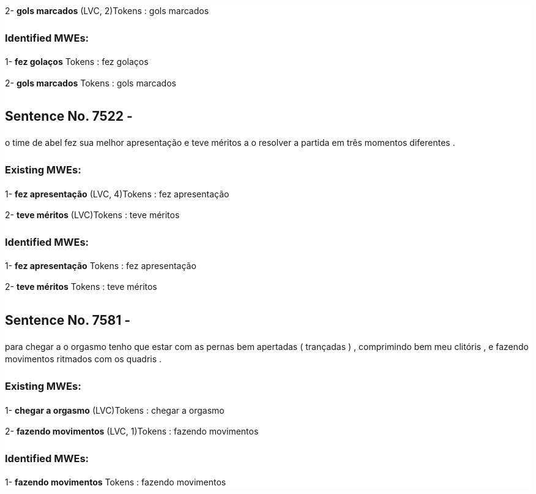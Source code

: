 2- **gols marcados** (LVC, 2)Tokens : 
gols
marcados

### Identified MWEs: 
1- **fez golaços** Tokens : 
fez
golaços

2- **gols marcados** Tokens : 
gols
marcados

## Sentence No. 7522 - 
o time de abel fez sua melhor apresentação e teve méritos a o resolver a partida em três momentos diferentes . 
### Existing MWEs: 
1- **fez apresentação** (LVC, 4)Tokens : 
fez
apresentação

2- **teve méritos** (LVC)Tokens : 
teve
méritos

### Identified MWEs: 
1- **fez apresentação** Tokens : 
fez
apresentação

2- **teve méritos** Tokens : 
teve
méritos

## Sentence No. 7581 - 
para chegar a o orgasmo tenho que estar com as pernas bem apertadas ( trançadas ) , comprimindo bem meu clitóris , e fazendo movimentos ritmados com os quadris . 
### Existing MWEs: 
1- **chegar a orgasmo** (LVC)Tokens : 
chegar
a
orgasmo

2- **fazendo movimentos** (LVC, 1)Tokens : 
fazendo
movimentos

### Identified MWEs: 
1- **fazendo movimentos** Tokens : 
fazendo
movimentos

